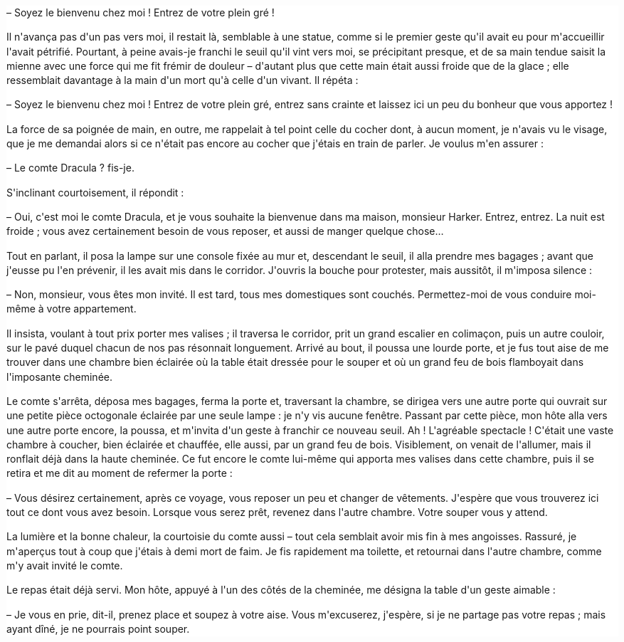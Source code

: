 
– Soyez le bienvenu chez moi ! Entrez de votre plein gré !

Il n'avança pas d'un pas vers moi, il restait là, semblable à une statue, comme si le premier geste qu'il avait eu pour m'accueillir l'avait pétrifié. Pourtant, à peine avais-je franchi le seuil qu'il vint vers moi, se précipitant presque, et de sa main tendue saisit la mienne avec une force qui me fit frémir de douleur – d'autant plus que cette main était aussi froide que de la glace ; elle ressemblait davantage à la main d'un mort qu'à celle d'un vivant. Il répéta :

– Soyez le bienvenu chez moi ! Entrez de votre plein gré, entrez sans crainte et laissez ici un peu du bonheur que vous apportez !

La force de sa poignée de main, en outre, me rappelait à tel point celle du cocher dont, à aucun moment, je n'avais vu le visage, que je me demandai alors si ce n'était pas encore au cocher que j'étais en train de parler. Je voulus m'en assurer :

– Le comte Dracula ? fis-je.

S'inclinant courtoisement, il répondit :

– Oui, c'est moi le comte Dracula, et je vous souhaite la bienvenue dans ma maison, monsieur Harker. Entrez, entrez. La nuit est froide ; vous avez certainement besoin de vous reposer, et aussi de manger quelque chose…

Tout en parlant, il posa la lampe sur une console fixée au mur et, descendant le seuil, il alla prendre mes bagages ; avant que j'eusse pu l'en prévenir, il les avait mis dans le corridor. J'ouvris la bouche pour protester, mais aussitôt, il m'imposa silence :

– Non, monsieur, vous êtes mon invité. Il est tard, tous mes domestiques sont couchés. Permettez-moi de vous conduire moi-même à votre appartement.

Il insista, voulant à tout prix porter mes valises ; il traversa le corridor, prit un grand escalier en colimaçon, puis un autre couloir, sur le pavé duquel chacun de nos pas résonnait longuement. Arrivé au bout, il poussa une lourde porte, et je fus tout aise de me trouver dans une chambre bien éclairée où la table était dressée pour le souper et où un grand feu de bois flamboyait dans l'imposante cheminée.

Le comte s'arrêta, déposa mes bagages, ferma la porte et, traversant la chambre, se dirigea vers une autre porte qui ouvrait sur une petite pièce octogonale éclairée par une seule lampe : je n'y vis aucune fenêtre. Passant par cette pièce, mon hôte alla vers une autre porte encore, la poussa, et m'invita d'un geste à franchir ce nouveau seuil. Ah ! L'agréable spectacle ! C'était une vaste chambre à coucher, bien éclairée et chauffée, elle aussi, par un grand feu de bois. Visiblement, on venait de l'allumer, mais il ronflait déjà dans la haute cheminée. Ce fut encore le comte lui-même qui apporta mes valises dans cette chambre, puis il se retira et me dit au moment de refermer la porte :

– Vous désirez certainement, après ce voyage, vous reposer un peu et changer de vêtements. J'espère que vous trouverez ici tout ce dont vous avez besoin. Lorsque vous serez prêt, revenez dans l'autre chambre. Votre souper vous y attend.

La lumière et la bonne chaleur, la courtoisie du comte aussi – tout cela semblait avoir mis fin à mes angoisses. Rassuré, je m'aperçus tout à coup que j'étais à demi mort de faim. Je fis rapidement ma toilette, et retournai dans l'autre chambre, comme m'y avait invité le comte.

Le repas était déjà servi. Mon hôte, appuyé à l'un des côtés de la cheminée, me désigna la table d'un geste aimable :

– Je vous en prie, dit-il, prenez place et soupez à votre aise. Vous m'excuserez, j'espère, si je ne partage pas votre repas ; mais ayant dîné, je ne pourrais point souper.

